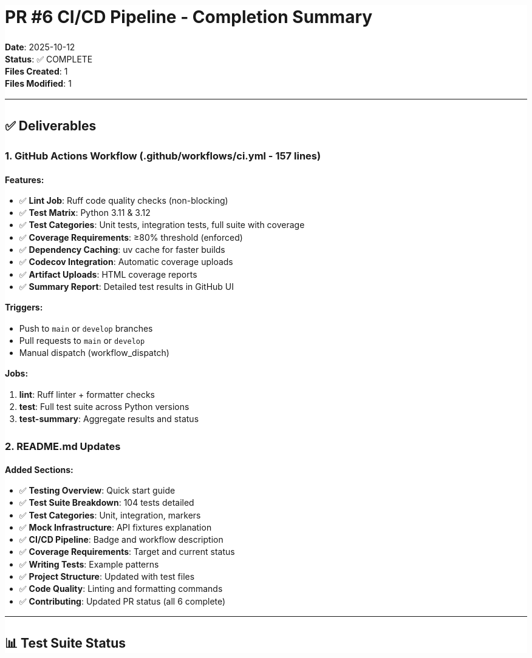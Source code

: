 # PR #6 CI/CD Pipeline - Completion Summary

**Date**: 2025-10-12  
**Status**: ✅ COMPLETE  
**Files Created**: 1  
**Files Modified**: 1

---

## ✅ Deliverables

### 1. GitHub Actions Workflow (.github/workflows/ci.yml - 157 lines)

**Features:**
- ✅ **Lint Job**: Ruff code quality checks (non-blocking)
- ✅ **Test Matrix**: Python 3.11 & 3.12
- ✅ **Test Categories**: Unit tests, integration tests, full suite with coverage
- ✅ **Coverage Requirements**: ≥80% threshold (enforced)
- ✅ **Dependency Caching**: uv cache for faster builds
- ✅ **Codecov Integration**: Automatic coverage uploads
- ✅ **Artifact Uploads**: HTML coverage reports
- ✅ **Summary Report**: Detailed test results in GitHub UI

**Triggers:**
- Push to `main` or `develop` branches
- Pull requests to `main` or `develop`
- Manual dispatch (workflow_dispatch)

**Jobs:**
1. **lint**: Ruff linter + formatter checks
2. **test**: Full test suite across Python versions
3. **test-summary**: Aggregate results and status

### 2. README.md Updates

**Added Sections:**
- ✅ **Testing Overview**: Quick start guide
- ✅ **Test Suite Breakdown**: 104 tests detailed
- ✅ **Test Categories**: Unit, integration, markers
- ✅ **Mock Infrastructure**: API fixtures explanation
- ✅ **CI/CD Pipeline**: Badge and workflow description
- ✅ **Coverage Requirements**: Target and current status
- ✅ **Writing Tests**: Example patterns
- ✅ **Project Structure**: Updated with test files
- ✅ **Code Quality**: Linting and formatting commands
- ✅ **Contributing**: Updated PR status (all 6 complete)

---

## 📊 Test Suite Status

